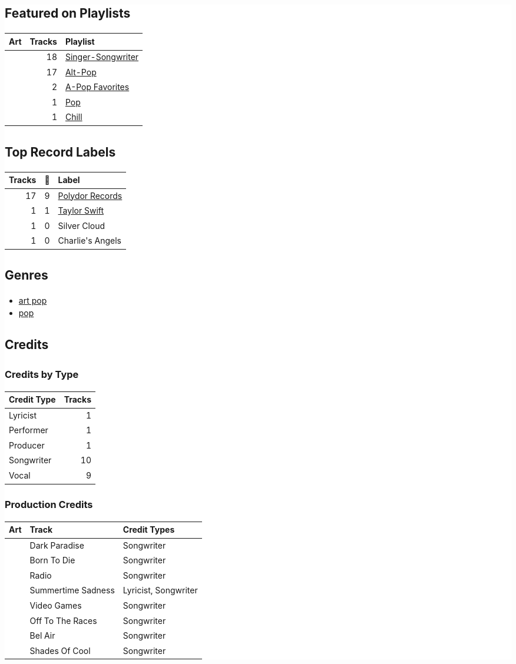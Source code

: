 ## Featured on Playlists
| Art | Tracks | Playlist |
|:---|---:|:---|
| <img src="https://mosaic.scdn.co/640/ab67616d00001e02022b4010e20659300f42c375ab67616d00001e020e402844f1b6be3102d339f2ab67616d00001e02119ad2ebc0d33edf847ed8c6ab67616d00001e021946747b8692919f98918ec4" alt="" width="50" /> | 18 | [Singer-Songwriter](../../playlists/singer-songwriter/overview.md) |
| <img src="https://mosaic.scdn.co/640/ab67616d00001e0298d4c378a8c78e84bfcf7743ab67616d00001e02b0ed835957dbf3c63184a3bcab67616d00001e02ca96a3471c3cb5128e64195fab67616d00001e02f6749fd9a1027b244f061e87" alt="" width="50" /> | 17 | [Alt-Pop](../../playlists/alt-pop/overview.md) |
| <img src="https://mosaic.scdn.co/640/ab67616d00001e02022b4010e20659300f42c375ab67616d00001e02527d94ecf554774fc313bf48ab67616d00001e02c8b444df094279e70d0ed856ab67616d00001e02d0ec2db731952a7efabc6397" alt="" width="50" /> | 2 | [A-Pop Favorites](../../playlists/a-pop_favorites/overview.md) |
| <img src="https://mosaic.scdn.co/640/ab67616d00001e0241aa6776dc15fbd71a2b4557ab67616d00001e029b9a3105ad4ffb91ad2e2798ab67616d00001e029dbb37516ff4b03244808e45ab67616d00001e02d6ec808748fa5b0c2d3a6618" alt="" width="50" /> | 1 | [Pop](../../playlists/pop/overview.md) |
| <img src="https://mosaic.scdn.co/640/ab67616d00001e022c0252c4e4a988f024e4d262ab67616d00001e026772cf096be8acc1df092519ab67616d00001e029c7eb20dfbb2150f55c9debdab67616d00001e02eb136d1be54b1ef8273c0699" alt="" width="50" /> | 1 | [Chill](../../playlists/chill/overview.md) |

## Top Record Labels

| Tracks | 💚 | Label |
|---:|---:|:---|
| 17 | 9 | [Polydor Records](../../labels/polydor_records/overview.md) |
| 1 | 1 | [Taylor Swift](../../labels/taylor_swift/overview.md) |
| 1 | 0 | Silver Cloud |
| 1 | 0 | Charlie's Angels |

## Genres

- [art pop](../../genres/art_pop/overview.md)
- [pop](../../genres/pop/overview.md)

## Credits

### Credits by Type

| Credit Type | Tracks |
|:---|---:|
| Lyricist | 1 |
| Performer | 1 |
| Producer | 1 |
| Songwriter | 10 |
| Vocal | 9 |

### Production Credits

| Art | Track | Credit Types |
|:---|:---|:---|
| <img src="https://i.scdn.co/image/ab67616d0000b273a1c37f3fd969287c03482c3b" alt="" width="50" /> | Dark Paradise | Songwriter |
| <img src="https://i.scdn.co/image/ab67616d0000b273a1c37f3fd969287c03482c3b" alt="" width="50" /> | Born To Die | Songwriter |
| <img src="https://i.scdn.co/image/ab67616d0000b273a1c37f3fd969287c03482c3b" alt="" width="50" /> | Radio | Songwriter |
| <img src="https://i.scdn.co/image/ab67616d0000b273a1c37f3fd969287c03482c3b" alt="" width="50" /> | Summertime Sadness | Lyricist, Songwriter |
| <img src="https://i.scdn.co/image/ab67616d0000b273a1c37f3fd969287c03482c3b" alt="" width="50" /> | Video Games | Songwriter |
| <img src="https://i.scdn.co/image/ab67616d0000b273a1c37f3fd969287c03482c3b" alt="" width="50" /> | Off To The Races | Songwriter |
| <img src="https://i.scdn.co/image/ab67616d0000b2734123029b8c0648e8f1fad18a" alt="" width="50" /> | Bel Air | Songwriter |
| <img src="https://i.scdn.co/image/ab67616d0000b2731624590458126fc8b8c64c2f" alt="" width="50" /> | Shades Of Cool | Songwriter |